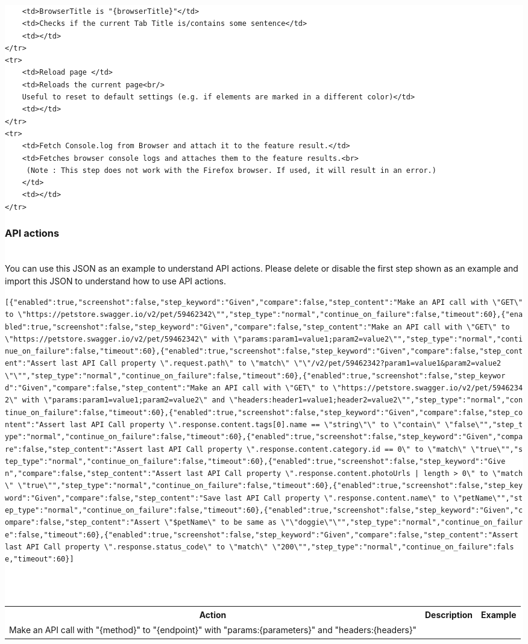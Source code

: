         <td>BrowserTitle is "{browserTitle}"</td>
        <td>Checks if the current Tab Title is/contains some sentence</td>
        <td></td>
    </tr>
    <tr>
        <td>Reload page </td>
        <td>Reloads the current page<br/>
        Useful to reset to default settings (e.g. if elements are marked in a different color)</td>
        <td></td>
    </tr>
    <tr>
        <td>Fetch Console.log from Browser and attach it to the feature result.</td>
        <td>Fetches browser console logs and attaches them to the feature results.<br>
         (Note : This step does not work with the Firefox browser. If used, it will result in an error.)
        </td>
        <td></td>
    </tr>
</table>

### API actions

<br>You can use this JSON as an example to understand API actions. Please delete or disable the first step shown as an example and import this JSON to understand how to use API actions. 
<br>
```
[{"enabled":true,"screenshot":false,"step_keyword":"Given","compare":false,"step_content":"Make an API call with \"GET\" to \"https://petstore.swagger.io/v2/pet/59462342\"","step_type":"normal","continue_on_failure":false,"timeout":60},{"enabled":true,"screenshot":false,"step_keyword":"Given","compare":false,"step_content":"Make an API call with \"GET\" to \"https://petstore.swagger.io/v2/pet/59462342\" with \"params:param1=value1;param2=value2\"","step_type":"normal","continue_on_failure":false,"timeout":60},{"enabled":true,"screenshot":false,"step_keyword":"Given","compare":false,"step_content":"Assert last API Call property \".request.path\" to \"match\" \"\"/v2/pet/59462342?param1=value1&param2=value2\"\"","step_type":"normal","continue_on_failure":false,"timeout":60},{"enabled":true,"screenshot":false,"step_keyword":"Given","compare":false,"step_content":"Make an API call with \"GET\" to \"https://petstore.swagger.io/v2/pet/59462342\" with \"params:param1=value1;param2=value2\" and \"headers:header1=value1;header2=value2\"","step_type":"normal","continue_on_failure":false,"timeout":60},{"enabled":true,"screenshot":false,"step_keyword":"Given","compare":false,"step_content":"Assert last API Call property \".response.content.tags[0].name == \"string\"\" to \"contain\" \"false\"","step_type":"normal","continue_on_failure":false,"timeout":60},{"enabled":true,"screenshot":false,"step_keyword":"Given","compare":false,"step_content":"Assert last API Call property \".response.content.category.id == 0\" to \"match\" \"true\"","step_type":"normal","continue_on_failure":false,"timeout":60},{"enabled":true,"screenshot":false,"step_keyword":"Given","compare":false,"step_content":"Assert last API Call property \".response.content.photoUrls | length > 0\" to \"match\" \"true\"","step_type":"normal","continue_on_failure":false,"timeout":60},{"enabled":true,"screenshot":false,"step_keyword":"Given","compare":false,"step_content":"Save last API Call property \".response.content.name\" to \"petName\"","step_type":"normal","continue_on_failure":false,"timeout":60},{"enabled":true,"screenshot":false,"step_keyword":"Given","compare":false,"step_content":"Assert \"$petName\" to be same as \"\"doggie\"\"","step_type":"normal","continue_on_failure":false,"timeout":60},{"enabled":true,"screenshot":false,"step_keyword":"Given","compare":false,"step_content":"Assert last API Call property \".response.status_code\" to \"match\" \"200\"","step_type":"normal","continue_on_failure":false,"timeout":60}]
```
<br>
<br>
<table>
    <tr>
        <th>Action</th>
        <th>Description</th>
        <th>Example</th>
    </tr>
    <tr>
        <td>Make an API call with "{method}" to "{endpoint}" with "params:{parameters}" and "headers:{headers}"</td>